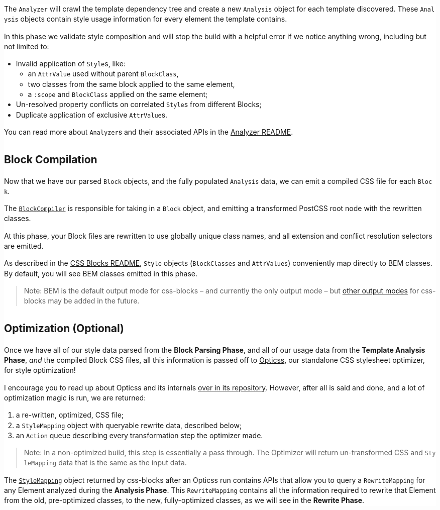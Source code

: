 The `Analyzer` will crawl the template dependency tree and create a new `Analysis` object for each template discovered. These `Analysis` objects contain style usage information for every element the template contains.

In this phase we validate style composition and will stop the build with a helpful error if we notice anything wrong, including but not limited to:

 - Invalid application of `Style`s, like:
	 - an `AttrValue` used without parent `BlockClass`,
	 - two classes from the same block applied to the same element,
	 - a `:scope` and `BlockClass` applied on the same element;
 - Un-resolved property conflicts on correlated `Style`s from different Blocks;
 - Duplicate application of exclusive `AttrValue`s.

You can read more about `Analyzer`s and their associated APIs in the [Analyzer README](./packages/%40css-blocks/core/src/Analyzer).

## Block Compilation
Now that we have our parsed `Block` objects, and the fully populated `Analysis` data, we can emit a compiled CSS file for each `Block`.

The [`BlockCompiler`](./packages/%40css-blocks/core/src/BlockCompiler) is responsible for taking in a `Block` object, and emitting a transformed PostCSS root node with the rewritten classes.

At this phase, your Block files are rewritten to use globally unique class names, and all extension and conflict resolution selectors are emitted.

As described in the [CSS Blocks README][CORE], `Style` objects (`BlockClasses` and `AttrValues`) conveniently map directly to BEM classes. By default, you will see BEM classes emitted in this phase.

> Note: BEM is the default output mode for css-blocks – and currently the only output mode – but [other output modes](./packages/%40css-blocks/core/src/configuration/OutputMode.ts) for css-blocks may be added in the future.

## Optimization (Optional)
Once we have all of our style data parsed from the __Block Parsing Phase__, and all of our usage data from the __Template Analysis Phase__, *and* the compiled Block CSS files, all this information is passed off to [Opticss][OPTICSS], our standalone CSS stylesheet optimizer, for style optimization!

I encourage you to read up about Opticss and its internals [over in its repository][OPTICSS]. However, after all is said and done, and a lot of optimization magic is run, we are returned:

  1. a re-written, optimized, CSS file;
  2. a `StyleMapping` object with queryable rewrite data, described below;
  3. an `Action` queue describing every transformation step the optimizer made.

> Note: In a non-optimized build, this step is essentially a pass through. The Optimizer will return un-transformed CSS and `StyleMapping` data that is the same as the input data.

The [`StyleMapping`](./packages/%40css-blocks/core/src/TemplateRewriter/StyleMapping.ts) object returned by css-blocks after an Opticss run contains APIs that allow you to query a `RewriteMapping` for any Element analyzed during the __Analysis Phase__. This `RewriteMapping` contains all the information required to rewrite that Element from the old, pre-optimized classes, to the new, fully-optimized classes, as we will see in the __Rewrite Phase__.


[README]: ./README.md
[CORE]: ./packages/@css-blocks/css-blocks
[RUNTIME]: ./packages/@css-blocks/runtime
[JSX]: ./packages/@css-blocks/jsx
[GLIMMER]: ./packages/@css-blocks/glimmer
[EMBER_CLI]: ./packages/@css-blocks/ember-cli
[WEBPACK]: ./packages/@css-blocks/webpack
[BROCCOLI]: ./packages/@css-blocks/broccoli
[WEBSITE]: ./packages/@css-blocks/website
[PLAYGROUND]: ./packages/@css-blocks/playground
[OPTICSS]: https://github.com/linkedin/opticss
[EMBER_CLI_WEBSITE]: https://ember-cli.com/
[WEBPACK_WEBSITE]: https://webpack.js.org/
[BROCCOLI_WEBSITE]: http://broccolijs.com/
[JSX_WEBSITE]: https://facebook.github.io/jsx/
[GLIMMER_WEBSITE]: https://glimmerjs.com/
[LERNA_WEBSITE]: https://lernajs.io
[CSS_BLOCKS_WEBSITE]: http://css-blocks.com